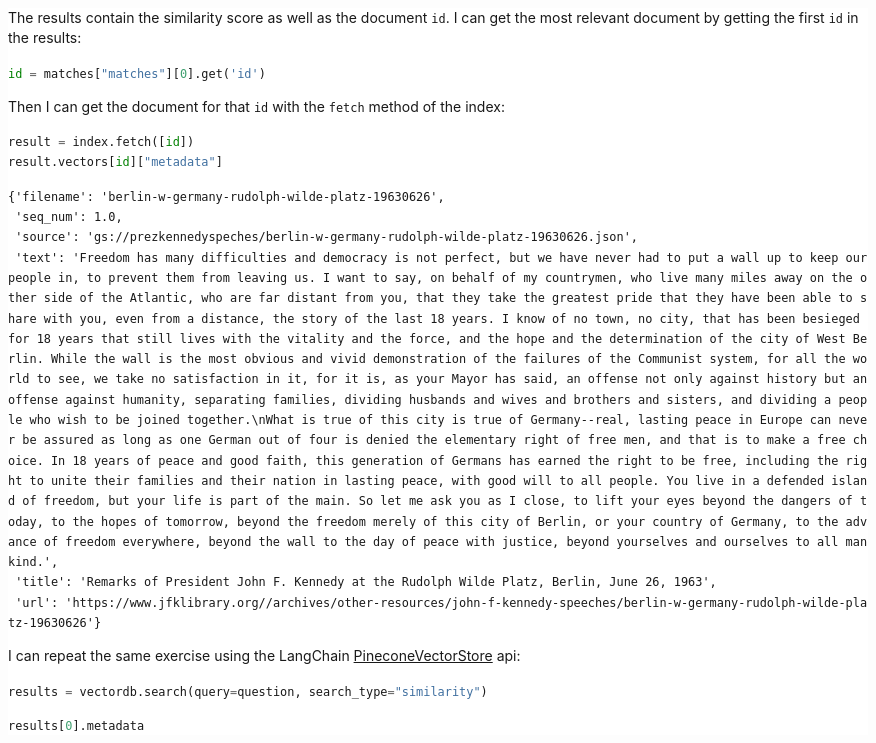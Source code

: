

The results contain the similarity score as well as the document `id`. I can get the most relevant document by getting the first `id` in the results:


```python
id = matches["matches"][0].get('id')
```

Then I can get the document for that `id` with the `fetch` method of the index:


```python
result = index.fetch([id])
result.vectors[id]["metadata"]
```




    {'filename': 'berlin-w-germany-rudolph-wilde-platz-19630626',
     'seq_num': 1.0,
     'source': 'gs://prezkennedyspeches/berlin-w-germany-rudolph-wilde-platz-19630626.json',
     'text': 'Freedom has many difficulties and democracy is not perfect, but we have never had to put a wall up to keep our people in, to prevent them from leaving us. I want to say, on behalf of my countrymen, who live many miles away on the other side of the Atlantic, who are far distant from you, that they take the greatest pride that they have been able to share with you, even from a distance, the story of the last 18 years. I know of no town, no city, that has been besieged for 18 years that still lives with the vitality and the force, and the hope and the determination of the city of West Berlin. While the wall is the most obvious and vivid demonstration of the failures of the Communist system, for all the world to see, we take no satisfaction in it, for it is, as your Mayor has said, an offense not only against history but an offense against humanity, separating families, dividing husbands and wives and brothers and sisters, and dividing a people who wish to be joined together.\nWhat is true of this city is true of Germany--real, lasting peace in Europe can never be assured as long as one German out of four is denied the elementary right of free men, and that is to make a free choice. In 18 years of peace and good faith, this generation of Germans has earned the right to be free, including the right to unite their families and their nation in lasting peace, with good will to all people. You live in a defended island of freedom, but your life is part of the main. So let me ask you as I close, to lift your eyes beyond the dangers of today, to the hopes of tomorrow, beyond the freedom merely of this city of Berlin, or your country of Germany, to the advance of freedom everywhere, beyond the wall to the day of peace with justice, beyond yourselves and ourselves to all mankind.',
     'title': 'Remarks of President John F. Kennedy at the Rudolph Wilde Platz, Berlin, June 26, 1963',
     'url': 'https://www.jfklibrary.org//archives/other-resources/john-f-kennedy-speeches/berlin-w-germany-rudolph-wilde-platz-19630626'}



I can repeat the same exercise using the LangChain [PineconeVectorStore](https://python.langchain.com/api_reference/pinecone/vectorstores/langchain_pinecone.vectorstores.PineconeVectorStore.html) api:


```python
results = vectordb.search(query=question, search_type="similarity")
```


```python
results[0].metadata
```
